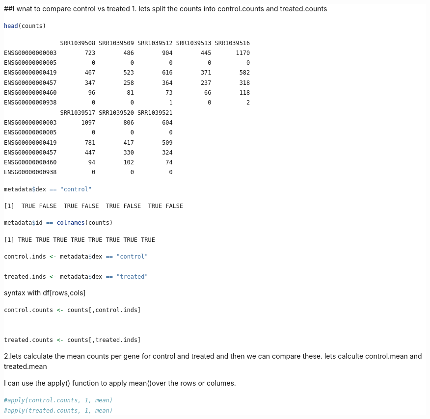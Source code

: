 \##I wnat to compare control vs treated 1. lets split the counts into
control.counts and treated.counts

``` r
head(counts)
```

                    SRR1039508 SRR1039509 SRR1039512 SRR1039513 SRR1039516
    ENSG00000000003        723        486        904        445       1170
    ENSG00000000005          0          0          0          0          0
    ENSG00000000419        467        523        616        371        582
    ENSG00000000457        347        258        364        237        318
    ENSG00000000460         96         81         73         66        118
    ENSG00000000938          0          0          1          0          2
                    SRR1039517 SRR1039520 SRR1039521
    ENSG00000000003       1097        806        604
    ENSG00000000005          0          0          0
    ENSG00000000419        781        417        509
    ENSG00000000457        447        330        324
    ENSG00000000460         94        102         74
    ENSG00000000938          0          0          0

``` r
metadata$dex == "control"
```

    [1]  TRUE FALSE  TRUE FALSE  TRUE FALSE  TRUE FALSE

``` r
metadata$id == colnames(counts)
```

    [1] TRUE TRUE TRUE TRUE TRUE TRUE TRUE TRUE

``` r
control.inds <- metadata$dex == "control"

treated.inds <- metadata$dex == "treated"
```

syntax with df\[rows,cols\]

``` r
control.counts <- counts[,control.inds]


treated.counts <- counts[,treated.inds]
```

2.lets calculate the mean counts per gene for control and treated and
then we can compare these. lets calculte control.mean and treated.mean

I can use the apply() function to apply mean()over the rows or columes.

``` r
#apply(control.counts, 1, mean)
#apply(treated.counts, 1, mean)
```
